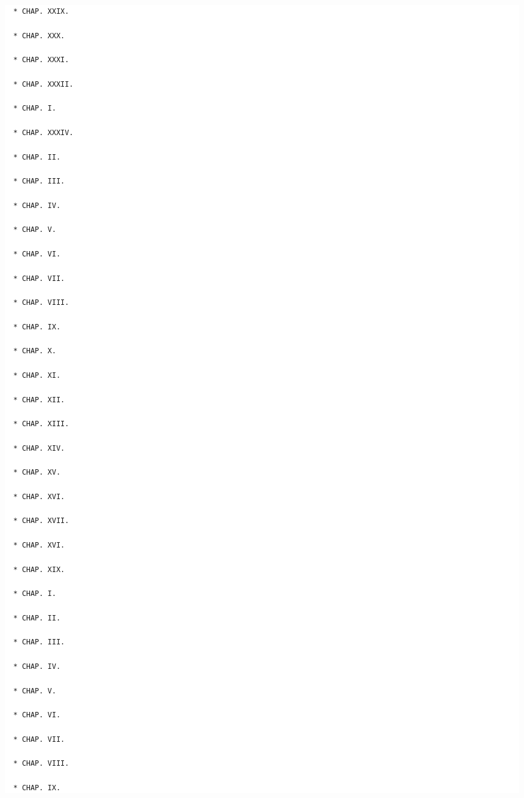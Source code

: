       * CHAP. XXIX.

      * CHAP. XXX.

      * CHAP. XXXI.

      * CHAP. XXXII.

      * CHAP. I.

      * CHAP. XXXIV.

      * CHAP. II.

      * CHAP. III.

      * CHAP. IV.

      * CHAP. V.

      * CHAP. VI.

      * CHAP. VII.

      * CHAP. VIII.

      * CHAP. IX.

      * CHAP. X.

      * CHAP. XI.

      * CHAP. XII.

      * CHAP. XIII.

      * CHAP. XIV.

      * CHAP. XV.

      * CHAP. XVI.

      * CHAP. XVII.

      * CHAP. XVI.

      * CHAP. XIX.

      * CHAP. I.

      * CHAP. II.

      * CHAP. III.

      * CHAP. IV.

      * CHAP. V.

      * CHAP. VI.

      * CHAP. VII.

      * CHAP. VIII.

      * CHAP. IX.
